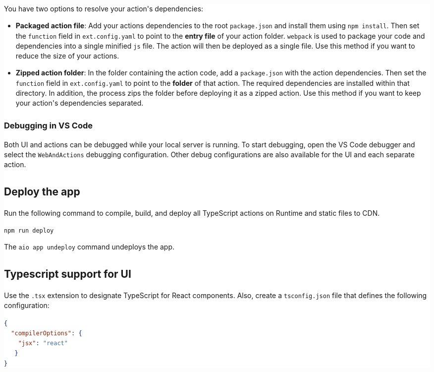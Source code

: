You have two options to resolve your action's dependencies:

* **Packaged action file**: Add your actions dependencies to the root `package.json` and install them using `npm install`. Then set the `function` field in `ext.config.yaml` to point to the **entry file** of your action folder. `webpack` is used to package your code and dependencies into a single minified `js` file. The action will then be deployed as a single file. Use this method if you want to reduce the size of your actions.

* **Zipped action folder**: In the folder containing the action code, add a `package.json` with the action dependencies. Then set the `function` field in `ext.config.yaml` to point to the **folder** of that action. The required dependencies are installed within that directory. In addition, the process zips the folder before deploying it as a zipped action. Use this method if you want to keep your action's dependencies separated.

### Debugging in VS Code

Both UI and actions can be debugged while your local server is running. To start debugging, open the VS Code debugger and select the `WebAndActions` debugging configuration. Other debug configurations are also available for the UI and each separate action.

## Deploy the app

Run the following command to compile, build, and deploy all TypeScript actions on Runtime and static files to CDN.

```bash
npm run deploy
```

The `aio app undeploy` command undeploys the app.

## Typescript support for UI

Use the `.tsx` extension to designate TypeScript for React components. Also, create a `tsconfig.json` file that defines the following configuration:

```json
{
  "compilerOptions": {
    "jsx": "react"
   }
} 
```

